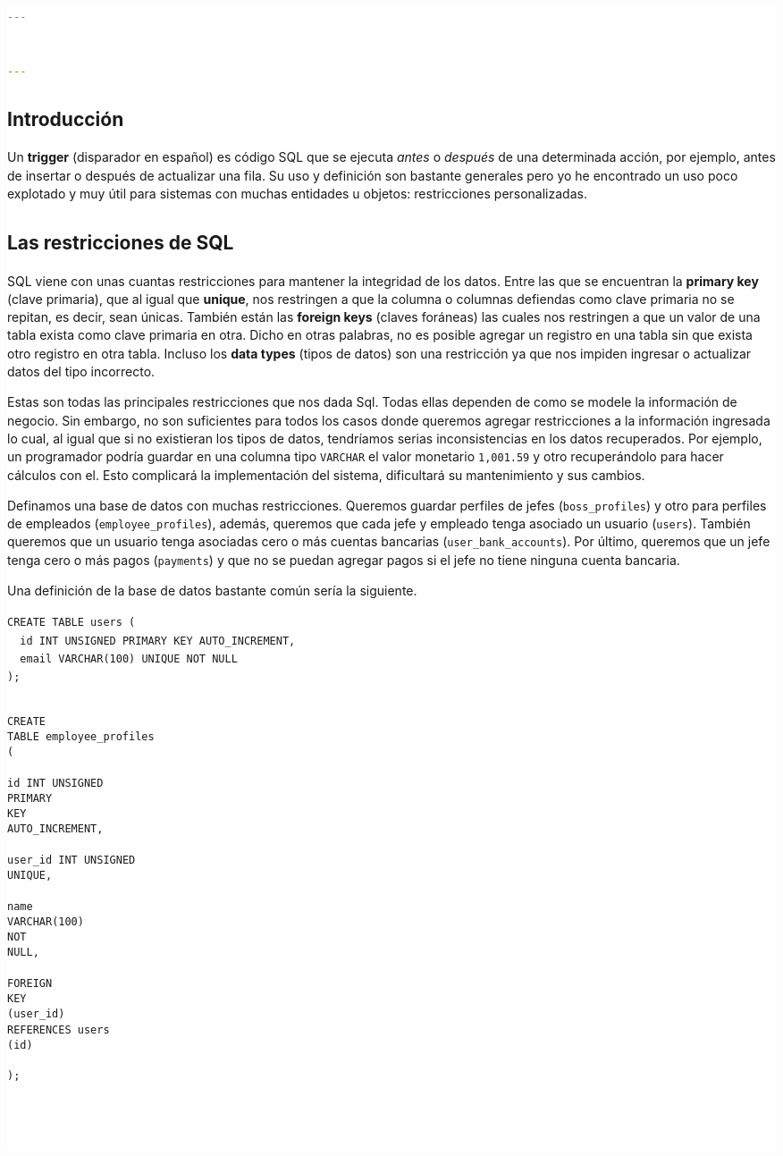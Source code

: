 ```yaml
---


---
```


<h2 id="introducción">Introducción</h2>
<p>Un <strong>trigger</strong>  (disparador en español) es código SQL que se ejecuta <em>antes</em> o <em>después</em> de una determinada acción, por ejemplo, antes de insertar o después de actualizar una fila. Su uso y definición son bastante generales pero yo he encontrado un uso poco explotado y muy útil para sistemas con muchas entidades u objetos: restricciones personalizadas.</p>
<h2 id="las-restricciones-de-sql">Las restricciones de SQL</h2>
<p>SQL viene con unas cuantas restricciones para mantener la integridad de los datos. Entre las que se encuentran la <strong>primary key</strong> (clave primaria), que al igual que <strong>unique</strong>, nos restringen a que la columna o columnas defiendas como clave primaria no se repitan, es decir, sean únicas. También están las <strong>foreign keys</strong> (claves foráneas) las cuales nos restringen a que un valor de una tabla exista como clave primaria en otra. Dicho en otras palabras, no es posible agregar un registro en una tabla sin que exista otro registro en otra tabla. Incluso los <strong>data types</strong> (tipos de datos) son una restricción ya que nos impiden ingresar o actualizar datos del tipo incorrecto.</p>
<p>Estas son todas las principales restricciones que nos dada Sql. Todas ellas dependen de como se modele la información de negocio. Sin embargo, no son suficientes para todos los casos donde queremos agregar restricciones a la información ingresada lo cual, al igual que si no existieran los tipos de datos, tendríamos serias inconsistencias en los datos recuperados. Por ejemplo, un programador podría guardar en una columna tipo <code>VARCHAR</code> el valor monetario <code>1,001.59</code> y otro recuperándolo para hacer cálculos con el. Esto complicará la implementación del sistema, dificultará su mantenimiento y sus cambios.</p>
<p>Definamos una base de datos con muchas restricciones. Queremos guardar perfiles de jefes (<code>boss_profiles</code>)  y otro para perfiles de empleados (<code>employee_profiles</code>), además, queremos que cada jefe y empleado tenga asociado un usuario (<code>users</code>). También queremos que un usuario tenga asociadas cero o más cuentas bancarias (<code>user_bank_accounts</code>). Por último, queremos que un jefe tenga cero o más pagos (<code>payments</code>) y que no se puedan agregar pagos si el jefe no tiene ninguna cuenta bancaria.</p>
<p>Una definición de la base de datos bastante común sería la siguiente.</p>
<pre class=" language-sql"><code class="prism  language-sql"><span class="token keyword">CREATE</span> <span class="token keyword">TABLE</span> users <span class="token punctuation">(</span>  
  id <span class="token keyword">INT</span> UNSIGNED <span class="token keyword">PRIMARY</span> <span class="token keyword">KEY</span> <span class="token keyword">AUTO_INCREMENT</span><span class="token punctuation">,</span>  
  email <span class="token keyword">VARCHAR</span><span class="token punctuation">(</span><span class="token number">100</span><span class="token punctuation">)</span> <span class="token keyword">UNIQUE</span> <span class="token operator">NOT</span> <span class="token boolean">NULL</span>  
<span class="token punctuation">)</span><span class="token punctuation">;</span>  

<span class="token keyword">CREATE</span> <span class="token keyword">TABLE</span> employee_profiles <span class="token punctuation">(</span>  
  id <span class="token keyword">INT</span> UNSIGNED <span class="token keyword">PRIMARY</span> <span class="token keyword">KEY</span> <span class="token keyword">AUTO_INCREMENT</span><span class="token punctuation">,</span>  
  user_id <span class="token keyword">INT</span> UNSIGNED <span class="token keyword">UNIQUE</span><span class="token punctuation">,</span>  
  name <span class="token keyword">VARCHAR</span><span class="token punctuation">(</span><span class="token number">100</span><span class="token punctuation">)</span> <span class="token operator">NOT</span> <span class="token boolean">NULL</span><span class="token punctuation">,</span>  
  <span class="token keyword">FOREIGN</span> <span class="token keyword">KEY</span> <span class="token punctuation">(</span>user_id<span class="token punctuation">)</span> <span class="token keyword">REFERENCES</span> users <span class="token punctuation">(</span>id<span class="token punctuation">)</span>  
<span class="token punctuation">)</span><span class="token punctuation">;</span>
  